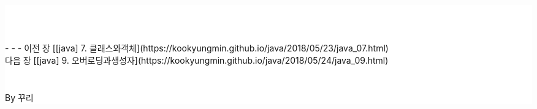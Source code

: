 

<br>
<br>
<br>
- - -
이전 장 [[java] 7. 클래스와객체](https://kookyungmin.github.io/java/2018/05/23/java_07.html)
<br>
다음 장 [[java] 9. 오버로딩과생성자](https://kookyungmin.github.io/java/2018/05/24/java_09.html)


<br>
<br>
<br>
By 꾸리
